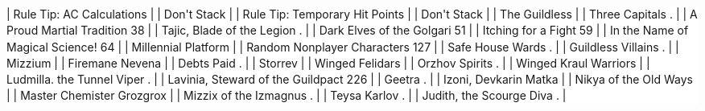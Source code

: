 | Rule Tip: AC Calculations |
| Don't Stack |
| Rule Tip: Temporary Hit Points |
| Don't Stack |
| The Guildless |
| Three Capitals . |
| A Proud Martial Tradition 38 |
| Tajic, Blade of the Legion . |
| Dark Elves of the Golgari 51 |
| Itching for a Fight 59 |
| In the Name of Magical Science! 64 |
| Millennial Platform |
| Random Nonplayer Characters 127 |
| Safe House Wards . |
| Guildless Villains . |
| Mizzium |
| Firemane Nevena |
| Debts Paid . |
| Storrev |
| Winged Felidars |
| Orzhov Spirits . |
| Winged Kraul Warriors |
| Ludmilla. the Tunnel Viper . |
| Lavinia, Steward of the Guildpact 226 |
| Geetra . |
| Izoni, Devkarin Matka |
| Nikya of the Old Ways |
| Master Chemister Grozgrox |
| Mizzix of the Izmagnus . |
| Teysa Karlov . |
| Judith, the Scourge Diva . |
